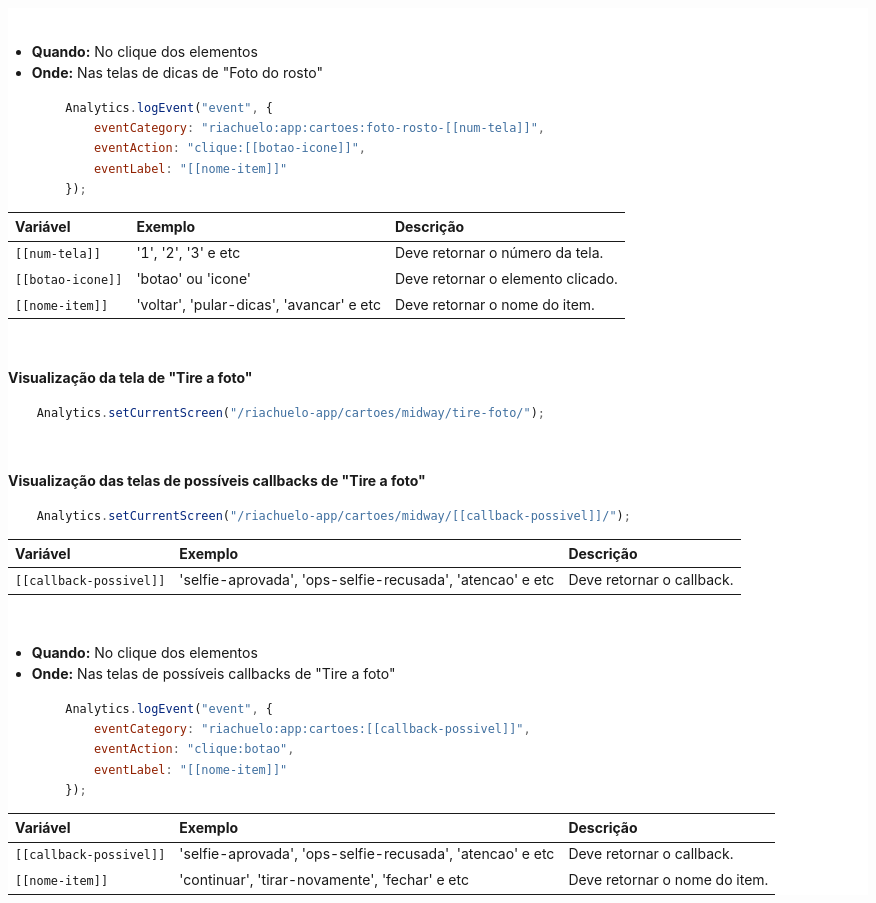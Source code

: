 <br />

- **Quando:** No clique dos elementos
- **Onde:** Nas telas de dicas de &quot;Foto do rosto&quot;

```javascript
        Analytics.logEvent("event", {
        	eventCategory: "riachuelo:app:cartoes:foto-rosto-[[num-tela]]",
        	eventAction: "clique:[[botao-icone]]",
        	eventLabel: "[[nome-item]]"
        });
```

| Variável        | Exemplo                               | Descrição                         |
| :-------------- | :------------------------------------ | :-------------------------------- |
| `[[num-tela]]` | &#039;1&#039;, &#039;2&#039;, &#039;3&#039; e etc | Deve retornar o número da tela. |
| `[[botao-icone]]` | &#039;botao&#039; ou &#039;icone&#039; | Deve retornar o elemento clicado. |
| `[[nome-item]]` | &#039;voltar&#039;, &#039;pular-dicas&#039;, &#039;avancar&#039; e etc | Deve retornar o nome do item. |

<br />

**Visualização da tela de &quot;Tire a foto&quot;**<br />

```javascript
    Analytics.setCurrentScreen("/riachuelo-app/cartoes/midway/tire-foto/");
```


<br />

**Visualização das telas de possíveis callbacks de &quot;Tire a foto&quot;**<br />

```javascript
    Analytics.setCurrentScreen("/riachuelo-app/cartoes/midway/[[callback-possivel]]/");
```

| Variável        | Exemplo                               | Descrição                         |
| :-------------- | :------------------------------------ | :-------------------------------- |
| `[[callback-possivel]]` | &#039;selfie-aprovada&#039;, &#039;ops-selfie-recusada&#039;, &#039;atencao&#039; e etc | Deve retornar o callback. |

<br />

- **Quando:** No clique dos elementos
- **Onde:** Nas telas de possíveis callbacks de &quot;Tire a foto&quot;

```javascript
        Analytics.logEvent("event", {
        	eventCategory: "riachuelo:app:cartoes:[[callback-possivel]]",
        	eventAction: "clique:botao",
        	eventLabel: "[[nome-item]]"
        });
```

| Variável        | Exemplo                               | Descrição                         |
| :-------------- | :------------------------------------ | :-------------------------------- |
| `[[callback-possivel]]` | &#039;selfie-aprovada&#039;, &#039;ops-selfie-recusada&#039;, &#039;atencao&#039; e etc | Deve retornar o callback. |
| `[[nome-item]]` | &#039;continuar&#039;, &#039;tirar-novamente&#039;, &#039;fechar&#039; e etc | Deve retornar o nome do item. |
